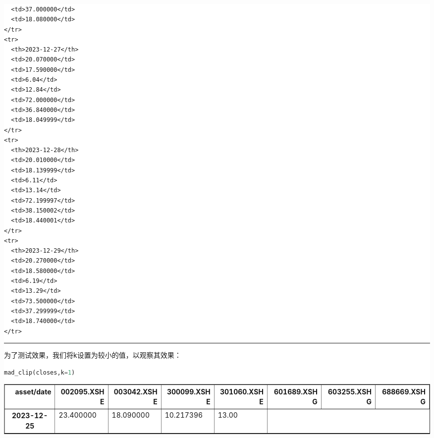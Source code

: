       <td>37.000000</td>
      <td>18.080000</td>
    </tr>
    <tr>
      <th>2023-12-27</th>
      <td>20.070000</td>
      <td>17.590000</td>
      <td>6.04</td>
      <td>12.84</td>
      <td>72.000000</td>
      <td>36.840000</td>
      <td>18.049999</td>
    </tr>
    <tr>
      <th>2023-12-28</th>
      <td>20.010000</td>
      <td>18.139999</td>
      <td>6.11</td>
      <td>13.14</td>
      <td>72.199997</td>
      <td>38.150002</td>
      <td>18.440001</td>
    </tr>
    <tr>
      <th>2023-12-29</th>
      <td>20.270000</td>
      <td>18.580000</td>
      <td>6.19</td>
      <td>13.29</td>
      <td>73.500000</td>
      <td>37.299999</td>
      <td>18.740000</td>
    </tr>
  </tbody>
</table>
</div>

---

为了测试效果，我们将k设置为较小的值，以观察其效果：

```python
mad_clip(closes,k=1)
```

<div>
<table border="1" class="dataframe">
  <thead>
    <tr style="text-align: right;">
      <th>asset/date</th>
      <th>002095.XSHE</th>
      <th>003042.XSHE</th>
      <th>300099.XSHE</th>
      <th>301060.XSHE</th>
      <th>601689.XSHG</th>
      <th>603255.XSHG</th>
      <th>688669.XSHG</th>
    </tr>
  </thead>
  <tbody>
    <tr>
      <th>2023-12-25</th>
      <td>23.400000</td>
      <td>18.090000</td>
      <td>10.217396</td>
      <td>13.00</td>